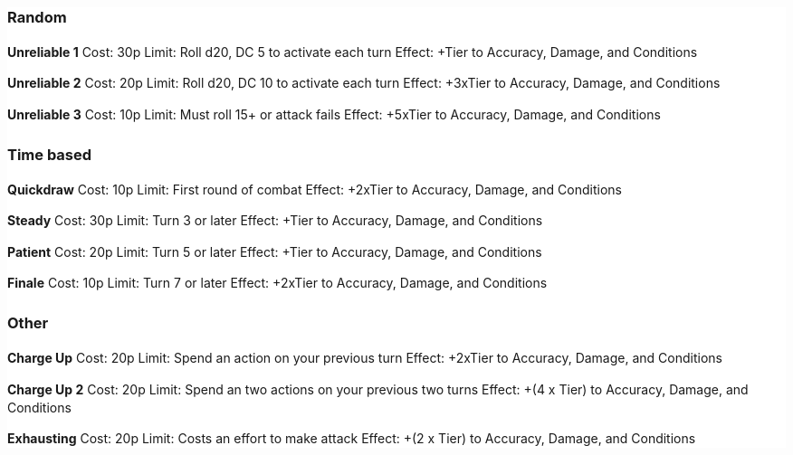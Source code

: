 ### Random



**Unreliable 1** 
Cost: 30p
Limit: Roll d20, DC 5 to activate each turn
Effect: +Tier to Accuracy, Damage, and Conditions

**Unreliable 2** 
Cost: 20p
Limit: Roll d20, DC 10 to activate each turn
Effect: +3xTier to Accuracy, Damage, and Conditions

**Unreliable 3** 
Cost: 10p
Limit: Must roll 15+ or attack fails
Effect: +5xTier to Accuracy, Damage, and Conditions

### Time based

**Quickdraw** 
Cost: 10p
Limit: First round of combat
Effect: +2xTier to Accuracy, Damage, and Conditions

**Steady** 
Cost: 30p
Limit: Turn 3 or later
Effect: +Tier to Accuracy, Damage, and Conditions

**Patient** 
Cost: 20p
Limit: Turn 5 or later
Effect: +Tier to Accuracy, Damage, and Conditions

**Finale** 
Cost: 10p
Limit: Turn 7 or later
Effect: +2xTier to Accuracy, Damage, and Conditions




### Other

**Charge Up** 
Cost: 20p
Limit: Spend an action on your previous turn
Effect: +2xTier to Accuracy, Damage, and Conditions

**Charge Up 2** 
Cost: 20p
Limit: Spend an two actions on your previous two turns
Effect: +(4 x Tier) to Accuracy, Damage, and Conditions

**Exhausting** 
Cost: 20p
Limit: Costs an effort to make attack
Effect: +(2 x Tier) to Accuracy, Damage, and Conditions
